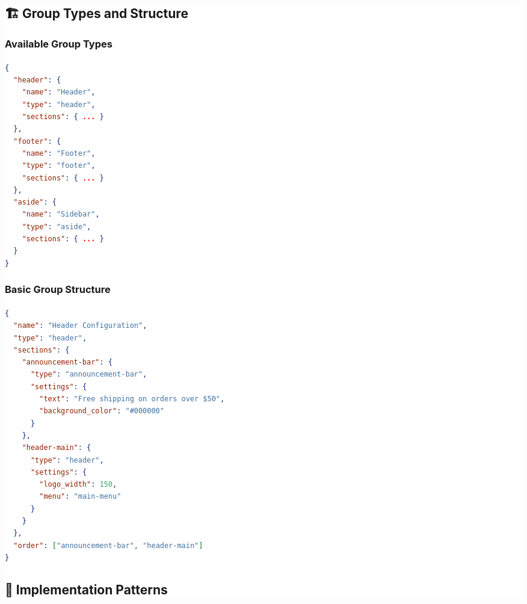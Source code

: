 ## 🏗️ Group Types and Structure

### Available Group Types
```json
{
  "header": {
    "name": "Header",
    "type": "header",
    "sections": { ... }
  },
  "footer": {
    "name": "Footer",
    "type": "footer",
    "sections": { ... }
  },
  "aside": {
    "name": "Sidebar",
    "type": "aside",
    "sections": { ... }
  }
}
```

### Basic Group Structure
```json
{
  "name": "Header Configuration",
  "type": "header",
  "sections": {
    "announcement-bar": {
      "type": "announcement-bar",
      "settings": {
        "text": "Free shipping on orders over $50",
        "background_color": "#000000"
      }
    },
    "header-main": {
      "type": "header",
      "settings": {
        "logo_width": 150,
        "menu": "main-menu"
      }
    }
  },
  "order": ["announcement-bar", "header-main"]
}
```

## 🚀 Implementation Patterns
